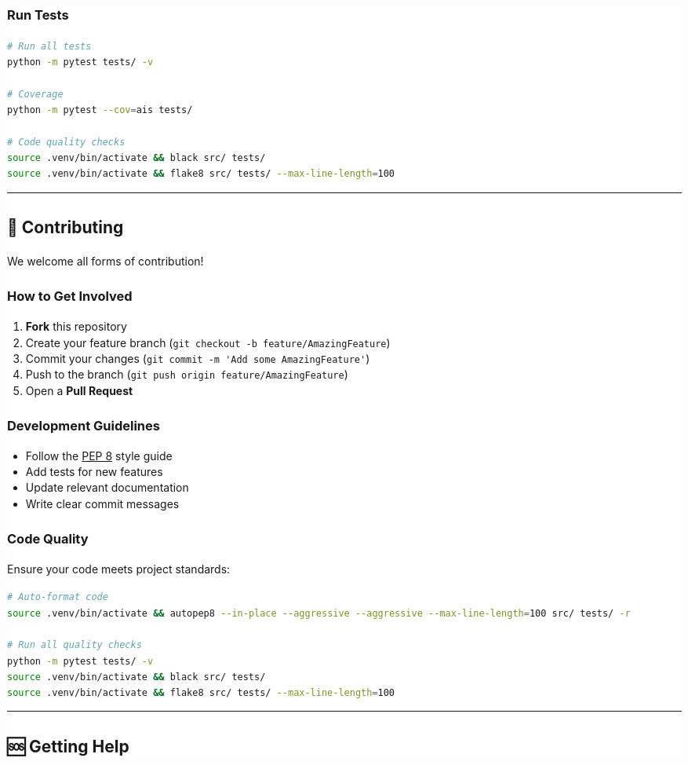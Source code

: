 ### Run Tests

```bash
# Run all tests
python -m pytest tests/ -v

# Coverage
python -m pytest --cov=ais tests/

# Code quality checks
source .venv/bin/activate && black src/ tests/
source .venv/bin/activate && flake8 src/ tests/ --max-line-length=100
```

---

## <a id="contributing"></a>🤝 Contributing

We welcome all forms of contribution!

### How to Get Involved

1. **Fork** this repository
2. Create your feature branch (`git checkout -b feature/AmazingFeature`)
3. Commit your changes (`git commit -m 'Add some AmazingFeature'`)
4. Push to the branch (`git push origin feature/AmazingFeature`)
5. Open a **Pull Request**

### Development Guidelines

* Follow the [PEP 8](https://pep8.org/) style guide
* Add tests for new features
* Update relevant documentation
* Write clear commit messages

### Code Quality

Ensure your code meets project standards:

```bash
# Auto-format code
source .venv/bin/activate && autopep8 --in-place --aggressive --aggressive --max-line-length=100 src/ tests/ -r

# Run all quality checks
python -m pytest tests/ -v
source .venv/bin/activate && black src/ tests/
source .venv/bin/activate && flake8 src/ tests/ --max-line-length=100
```

---

## 🆘 Getting Help
